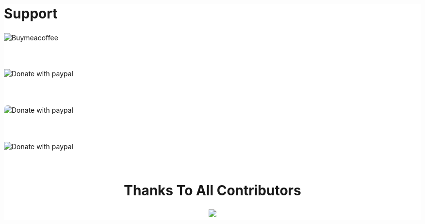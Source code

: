 <h1 align="left">Support</h1>

<p><a href="https://www.buymeacoffee.com/metaxone" target="_blank"> <img align="left" src="https://cdn.buymeacoffee.com/buttons/v2/default-yellow.png" height="50" width="210" alt="Buymeacoffee" /></a></p><br><br><br>
<p><a href="https://paypal.me/niteshsinghhacker" target="_blank"> <img align="left" src="https://raw.githubusercontent.com/andreostrovsky/donate-with-paypal/master/blue.svg" height="70" width="210" alt="Donate with paypal" /></a></p><br><br><br>
<p><a href="https://tools.apgy.in/upi/Nitesh+Singh/niteshkumar5@ybl/" target="_blank"> <img align="left" style="border-radius:8px" src="https://user-images.githubusercontent.com/122822828/216837693-3480fcd2-b4fc-40ff-94f8-c5d7d4b82ad5.png" height="50" width="210" alt="Donate with paypal" /></a></p><br><br><br>
<p><a href="https://razorpay.me/@technicalnavigator" target="_blank"> <img align="left" src="https://user-images.githubusercontent.com/122822828/216838288-a946ef91-f215-4286-926f-afa71d0c3760.png" height="50" width="210" alt="Donate with paypal" /></a></p><br><br>

<div align="center">
    <h1 id="Contributors">Thanks To All Contributors</h1>

<a href="https://github.com/TeamDefronix/Cyberonix/graphs/contributors">
  <img src="https://contrib.rocks/image?repo=TeamDefronix/Cyberonix" />
</a>
</div>
